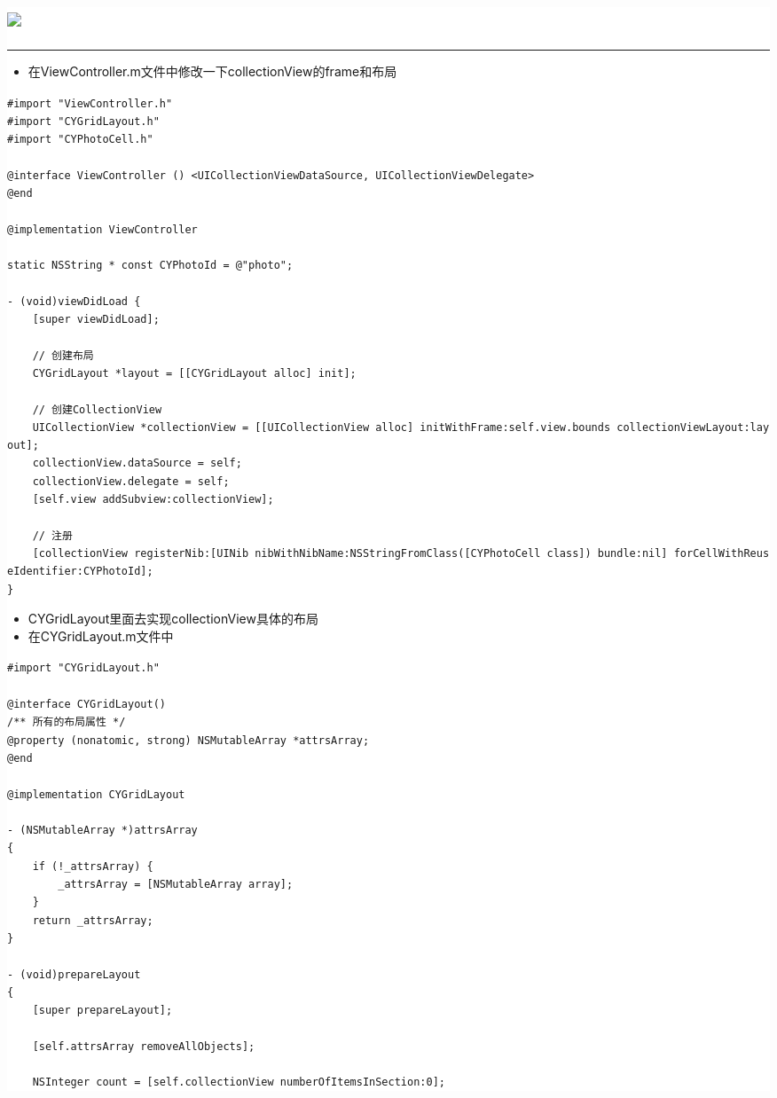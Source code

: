 
![ ](http://upload-images.jianshu.io/upload_images/739863-1d889bc44e86c7ea.png?imageMogr2/auto-orient/strip%7CimageView2/2/w/1240)
----------------------------------------
----------------------------------------
-  在ViewController.m文件中修改一下collectionView的frame和布局

```objc
#import "ViewController.h"
#import "CYGridLayout.h"
#import "CYPhotoCell.h"

@interface ViewController () <UICollectionViewDataSource, UICollectionViewDelegate>
@end

@implementation ViewController

static NSString * const CYPhotoId = @"photo";

- (void)viewDidLoad {
    [super viewDidLoad];

    // 创建布局
    CYGridLayout *layout = [[CYGridLayout alloc] init];

    // 创建CollectionView
    UICollectionView *collectionView = [[UICollectionView alloc] initWithFrame:self.view.bounds collectionViewLayout:layout];
    collectionView.dataSource = self;
    collectionView.delegate = self;
    [self.view addSubview:collectionView];

    // 注册
    [collectionView registerNib:[UINib nibWithNibName:NSStringFromClass([CYPhotoCell class]) bundle:nil] forCellWithReuseIdentifier:CYPhotoId];
}
```
-  CYGridLayout里面去实现collectionView具体的布局
-  在CYGridLayout.m文件中

```objc
#import "CYGridLayout.h"

@interface CYGridLayout()
/** 所有的布局属性 */
@property (nonatomic, strong) NSMutableArray *attrsArray;
@end

@implementation CYGridLayout

- (NSMutableArray *)attrsArray
{
    if (!_attrsArray) {
        _attrsArray = [NSMutableArray array];
    }
    return _attrsArray;
}

- (void)prepareLayout
{
    [super prepareLayout];

    [self.attrsArray removeAllObjects];

    NSInteger count = [self.collectionView numberOfItemsInSection:0];
```